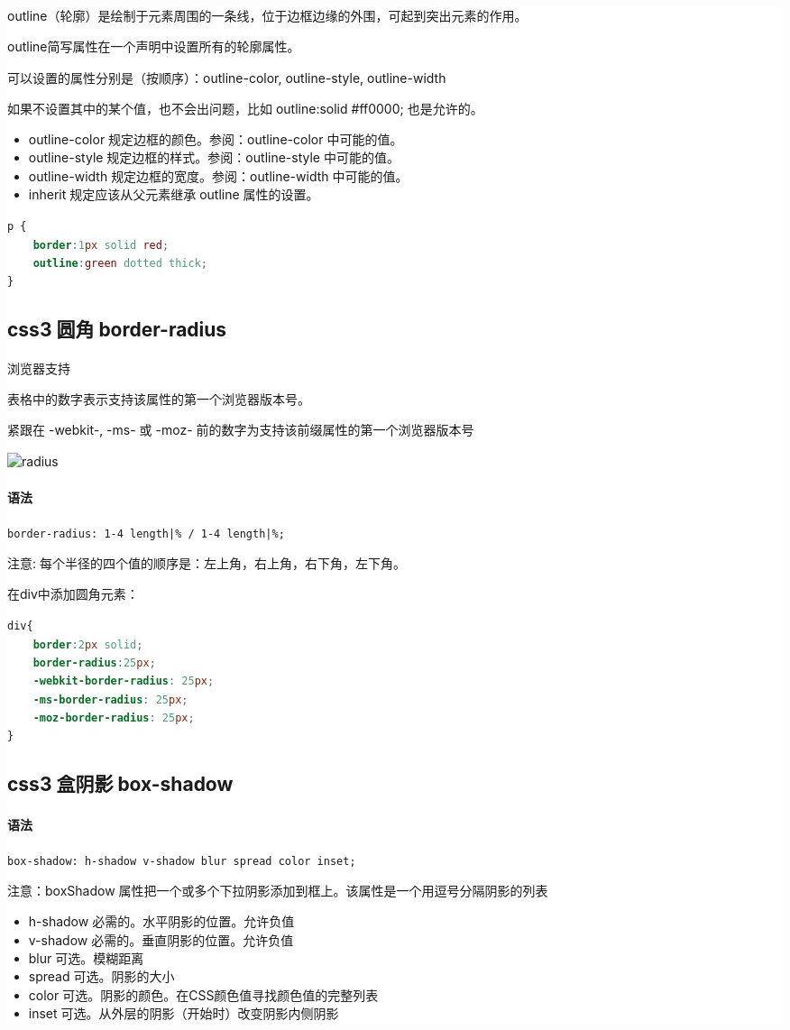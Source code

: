 outline（轮廓）是绘制于元素周围的一条线，位于边框边缘的外围，可起到突出元素的作用。

outline简写属性在一个声明中设置所有的轮廓属性。

可以设置的属性分别是（按顺序）：outline-color, outline-style, outline-width

如果不设置其中的某个值，也不会出问题，比如 outline:solid #ff0000; 也是允许的。

- outline-color 	规定边框的颜色。参阅：outline-color 中可能的值。
- outline-style 	规定边框的样式。参阅：outline-style 中可能的值。
- outline-width 	规定边框的宽度。参阅：outline-width 中可能的值。
- inherit 	规定应该从父元素继承 outline 属性的设置。

```css
p {
	border:1px solid red;
	outline:green dotted thick;
}
```


## css3 圆角 border-radius

浏览器支持

表格中的数字表示支持该属性的第一个浏览器版本号。

紧跟在 -webkit-, -ms- 或 -moz- 前的数字为支持该前缀属性的第一个浏览器版本号

![radius](../assets/radius.png)

#### 语法
    border-radius: 1-4 length|% / 1-4 length|%;

注意: 每个半径的四个值的顺序是：左上角，右上角，右下角，左下角。

在div中添加圆角元素：
```css
div{
    border:2px solid;
    border-radius:25px;
    -webkit-border-radius: 25px;
    -ms-border-radius: 25px;
    -moz-border-radius: 25px;
} 
```

## css3 盒阴影 box-shadow

#### 语法

    box-shadow: h-shadow v-shadow blur spread color inset;

注意：boxShadow 属性把一个或多个下拉阴影添加到框上。该属性是一个用逗号分隔阴影的列表
- h-shadow 	必需的。水平阴影的位置。允许负值
- v-shadow 	必需的。垂直阴影的位置。允许负值
- blur 	可选。模糊距离
- spread 	可选。阴影的大小
- color 	可选。阴影的颜色。在CSS颜色值寻找颜色值的完整列表
- inset 	可选。从外层的阴影（开始时）改变阴影内侧阴影
